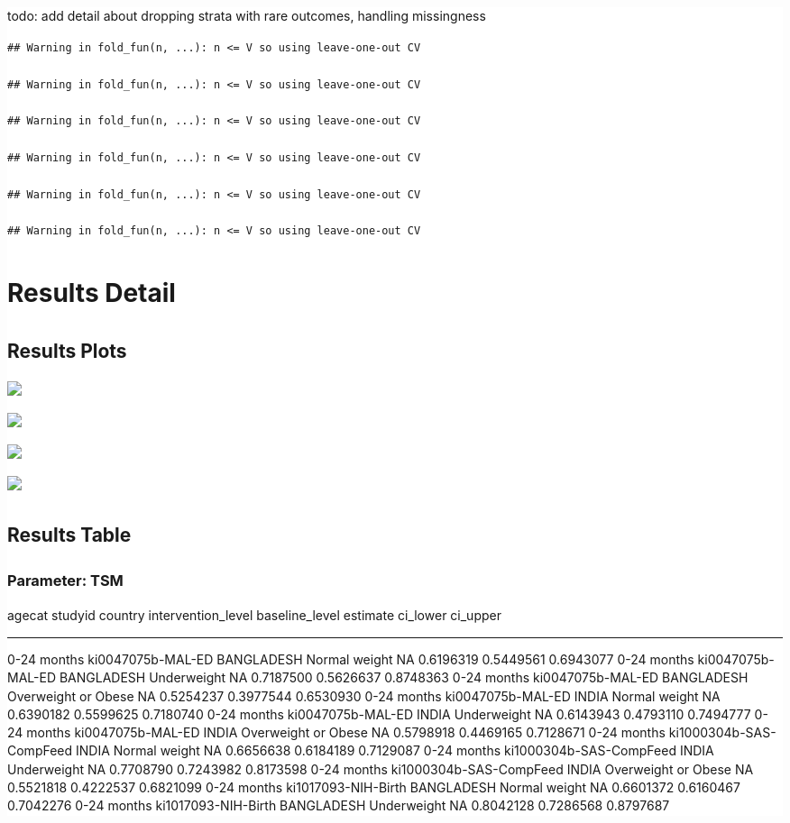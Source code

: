 todo: add detail about dropping strata with rare outcomes, handling missingness



```
## Warning in fold_fun(n, ...): n <= V so using leave-one-out CV

## Warning in fold_fun(n, ...): n <= V so using leave-one-out CV

## Warning in fold_fun(n, ...): n <= V so using leave-one-out CV

## Warning in fold_fun(n, ...): n <= V so using leave-one-out CV

## Warning in fold_fun(n, ...): n <= V so using leave-one-out CV

## Warning in fold_fun(n, ...): n <= V so using leave-one-out CV
```




# Results Detail

## Results Plots
![](/tmp/592cdb5d-249c-404d-a114-100f9a548e4f/REPORT_files/figure-html/plot_tsm-1.png)

![](/tmp/592cdb5d-249c-404d-a114-100f9a548e4f/REPORT_files/figure-html/plot_rr-1.png)



![](/tmp/592cdb5d-249c-404d-a114-100f9a548e4f/REPORT_files/figure-html/plot_paf-1.png)

![](/tmp/592cdb5d-249c-404d-a114-100f9a548e4f/REPORT_files/figure-html/plot_par-1.png)

## Results Table

### Parameter: TSM


agecat        studyid                    country                        intervention_level    baseline_level     estimate     ci_lower    ci_upper
------------  -------------------------  -----------------------------  --------------------  ---------------  ----------  -----------  ----------
0-24 months   ki0047075b-MAL-ED          BANGLADESH                     Normal weight         NA                0.6196319    0.5449561   0.6943077
0-24 months   ki0047075b-MAL-ED          BANGLADESH                     Underweight           NA                0.7187500    0.5626637   0.8748363
0-24 months   ki0047075b-MAL-ED          BANGLADESH                     Overweight or Obese   NA                0.5254237    0.3977544   0.6530930
0-24 months   ki0047075b-MAL-ED          INDIA                          Normal weight         NA                0.6390182    0.5599625   0.7180740
0-24 months   ki0047075b-MAL-ED          INDIA                          Underweight           NA                0.6143943    0.4793110   0.7494777
0-24 months   ki0047075b-MAL-ED          INDIA                          Overweight or Obese   NA                0.5798918    0.4469165   0.7128671
0-24 months   ki1000304b-SAS-CompFeed    INDIA                          Normal weight         NA                0.6656638    0.6184189   0.7129087
0-24 months   ki1000304b-SAS-CompFeed    INDIA                          Underweight           NA                0.7708790    0.7243982   0.8173598
0-24 months   ki1000304b-SAS-CompFeed    INDIA                          Overweight or Obese   NA                0.5521818    0.4222537   0.6821099
0-24 months   ki1017093-NIH-Birth        BANGLADESH                     Normal weight         NA                0.6601372    0.6160467   0.7042276
0-24 months   ki1017093-NIH-Birth        BANGLADESH                     Underweight           NA                0.8042128    0.7286568   0.8797687